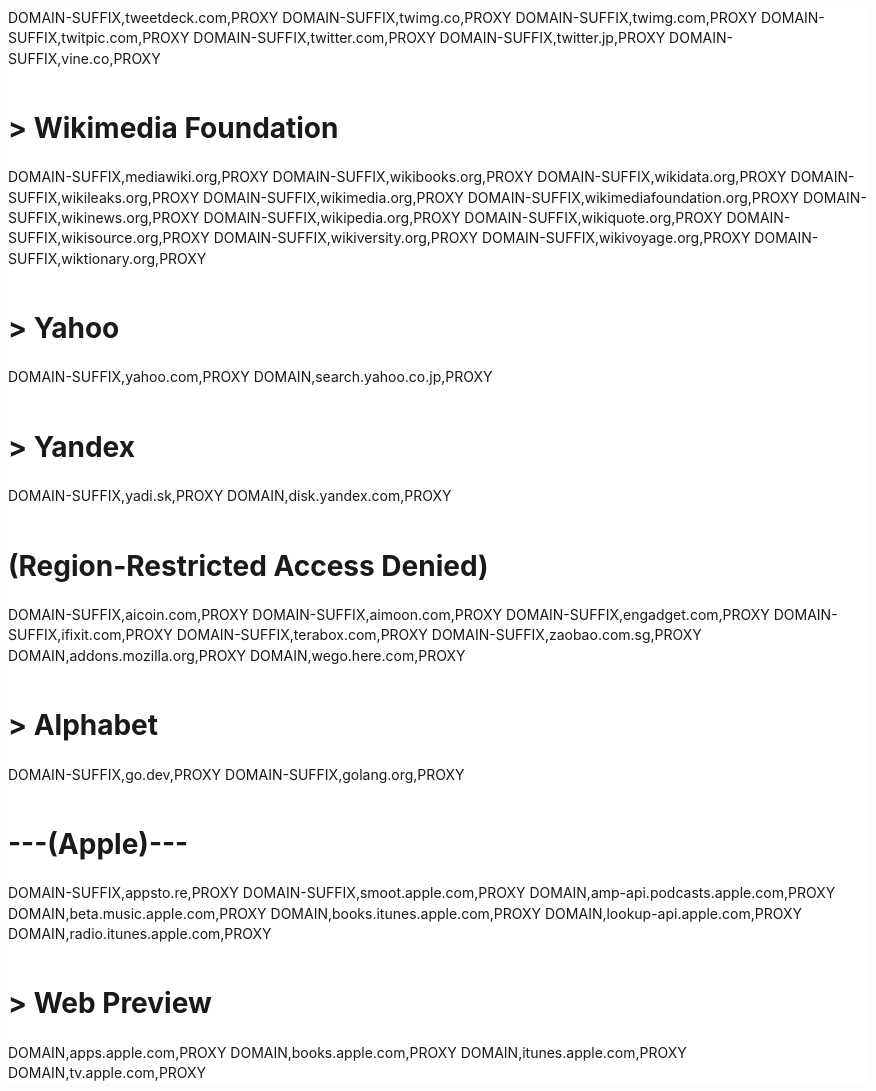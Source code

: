 DOMAIN-SUFFIX,tweetdeck.com,PROXY
DOMAIN-SUFFIX,twimg.co,PROXY
DOMAIN-SUFFIX,twimg.com,PROXY
DOMAIN-SUFFIX,twitpic.com,PROXY
DOMAIN-SUFFIX,twitter.com,PROXY
DOMAIN-SUFFIX,twitter.jp,PROXY
DOMAIN-SUFFIX,vine.co,PROXY
# > Wikimedia Foundation
DOMAIN-SUFFIX,mediawiki.org,PROXY
DOMAIN-SUFFIX,wikibooks.org,PROXY
DOMAIN-SUFFIX,wikidata.org,PROXY
DOMAIN-SUFFIX,wikileaks.org,PROXY
DOMAIN-SUFFIX,wikimedia.org,PROXY
DOMAIN-SUFFIX,wikimediafoundation.org,PROXY
DOMAIN-SUFFIX,wikinews.org,PROXY
DOMAIN-SUFFIX,wikipedia.org,PROXY
DOMAIN-SUFFIX,wikiquote.org,PROXY
DOMAIN-SUFFIX,wikisource.org,PROXY
DOMAIN-SUFFIX,wikiversity.org,PROXY
DOMAIN-SUFFIX,wikivoyage.org,PROXY
DOMAIN-SUFFIX,wiktionary.org,PROXY
# > Yahoo
DOMAIN-SUFFIX,yahoo.com,PROXY
DOMAIN,search.yahoo.co.jp,PROXY
# > Yandex
DOMAIN-SUFFIX,yadi.sk,PROXY
DOMAIN,disk.yandex.com,PROXY

# (Region-Restricted Access Denied)
DOMAIN-SUFFIX,aicoin.com,PROXY
DOMAIN-SUFFIX,aimoon.com,PROXY
DOMAIN-SUFFIX,engadget.com,PROXY
DOMAIN-SUFFIX,ifixit.com,PROXY
DOMAIN-SUFFIX,terabox.com,PROXY
DOMAIN-SUFFIX,zaobao.com.sg,PROXY
DOMAIN,addons.mozilla.org,PROXY
DOMAIN,wego.here.com,PROXY
# > Alphabet
DOMAIN-SUFFIX,go.dev,PROXY
DOMAIN-SUFFIX,golang.org,PROXY
# ---(Apple)---
DOMAIN-SUFFIX,appsto.re,PROXY
DOMAIN-SUFFIX,smoot.apple.com,PROXY
DOMAIN,amp-api.podcasts.apple.com,PROXY
DOMAIN,beta.music.apple.com,PROXY
DOMAIN,books.itunes.apple.com,PROXY
DOMAIN,lookup-api.apple.com,PROXY
DOMAIN,radio.itunes.apple.com,PROXY
# > Web Preview
DOMAIN,apps.apple.com,PROXY
DOMAIN,books.apple.com,PROXY
DOMAIN,itunes.apple.com,PROXY
DOMAIN,tv.apple.com,PROXY